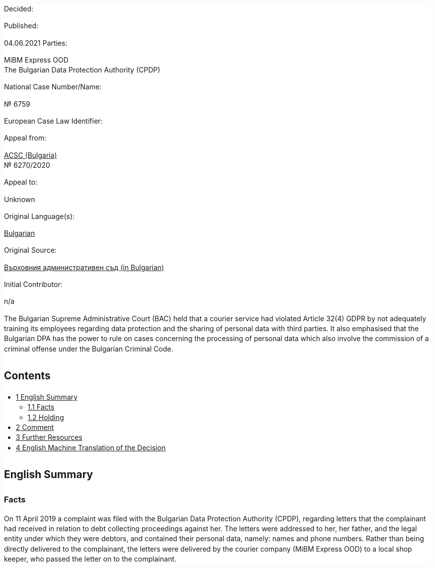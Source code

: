 Decided:

Published:

04.06.2021 Parties:

MiBM Express OOD  
The Bulgarian Data Protection Authority (CPDP)

National Case Number/Name:

№ 6759

European Case Law Identifier:

Appeal from:

[ACSC (Bulgaria)](/index.php?title=Category:ACSC_\(Bulgaria\) "Category:ACSC (Bulgaria)")  
№ 6270/2020

Appeal to:

Unknown

Original Language(s):

[Bulgarian](/index.php?title=Category:Bulgarian "Category:Bulgarian")

Original Source:

[Върховния административен съд (in Bulgarian)](http://www.sac.government.bg/court22.nsf/d6397429a99ee2afc225661e00383a86/cbf58fca94a46b02c22586e800293eb3?OpenDocument&Highlight=0,%D1%80%D0%B5%D0%B3%D0%BB%D0%B0%D0%BC%D0%B5%D0%BD%D1%82,2016%2F679)

Initial Contributor:

n/a

The Bulgarian Supreme Administrative Court (BAC) held that a courier service had violated Article 32(4) GDPR by not adequately training its employees regarding data protection and the sharing of personal data with third parties. It also emphasised that the Bulgarian DPA has the power to rule on cases concerning the processing of personal data which also involve the commission of a criminal offense under the Bulgarian Criminal Code.

## Contents

*   [1 English Summary](#English_Summary)
    *   [1.1 Facts](#Facts)
    *   [1.2 Holding](#Holding)
*   [2 Comment](#Comment)
*   [3 Further Resources](#Further_Resources)
*   [4 English Machine Translation of the Decision](#English_Machine_Translation_of_the_Decision)

## English Summary

### Facts

On 11 April 2019 a complaint was filed with the Bulgarian Data Protection Authority (CPDP), regarding letters that the complainant had received in relation to debt collecting proceedings against her. The letters were addressed to her, her father, and the legal entity under which they were debtors, and contained their personal data, namely: names and phone numbers. Rather than being directly delivered to the complainant, the letters were delivered by the courier company (MiBM Express OOD) to a local shop keeper, who passed the letter on to the complainant.
